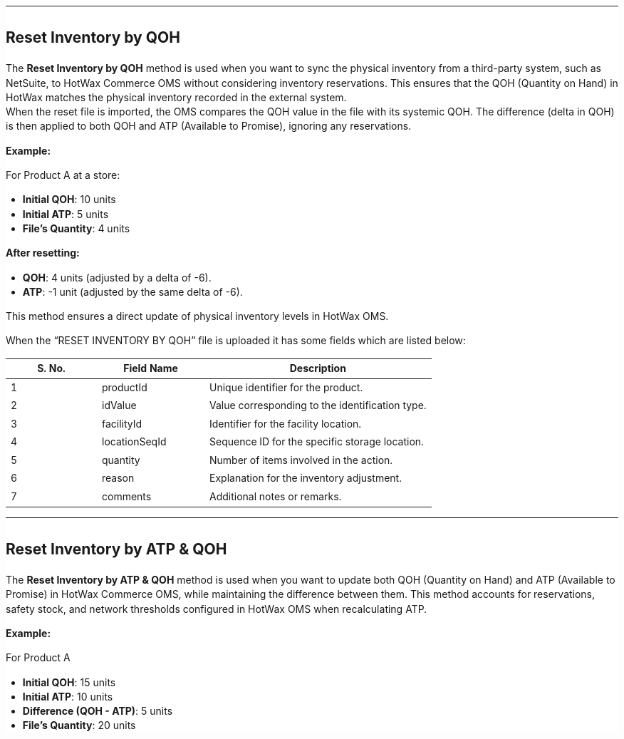 ***

## Reset Inventory by QOH

The **Reset Inventory by QOH** method is used when you want to sync the physical inventory from a third-party system, such as NetSuite, to HotWax Commerce OMS without considering inventory reservations. This ensures that the QOH (Quantity on Hand) in HotWax matches the physical inventory recorded in the external system.\
When the reset file is imported, the OMS compares the QOH value in the file with its systemic QOH. The difference (delta in QOH) is then applied to both QOH and ATP (Available to Promise), ignoring any reservations.

**Example:**

For Product A at a store:

* **Initial QOH**: 10 units
* **Initial ATP**: 5 units
* **File’s Quantity**: 4 units

**After resetting:**

* **QOH**: 4 units (adjusted by a delta of -6).
* **ATP**: -1 unit (adjusted by the same delta of -6).

This method ensures a direct update of physical inventory levels in HotWax OMS.

When the “RESET INVENTORY BY QOH” file is uploaded it has some fields which are listed below:

<table><thead><tr><th width="114">S. No.</th><th width="137">Field Name</th><th>Description</th></tr></thead><tbody><tr><td>1</td><td>productId</td><td>Unique identifier for the product.</td></tr><tr><td>2</td><td>idValue</td><td>Value corresponding to the identification type.</td></tr><tr><td>3</td><td>facilityId</td><td>Identifier for the facility location.</td></tr><tr><td>4</td><td>locationSeqId</td><td>Sequence ID for the specific storage location.</td></tr><tr><td>5</td><td>quantity</td><td>Number of items involved in the action.</td></tr><tr><td>6</td><td>reason</td><td>Explanation for the inventory adjustment.</td></tr><tr><td>7</td><td>comments</td><td>Additional notes or remarks.</td></tr></tbody></table>

***

## Reset Inventory by ATP & QOH

The **Reset Inventory by ATP & QOH** method is used when you want to update both QOH (Quantity on Hand) and ATP (Available to Promise) in HotWax Commerce OMS, while maintaining the difference between them. This method accounts for reservations, safety stock, and network thresholds configured in HotWax OMS when recalculating ATP.

**Example:**

For Product A

* **Initial QOH**: 15 units
* **Initial ATP**: 10 units
* **Difference (QOH - ATP)**: 5 units
* **File’s Quantity**: 20 units
